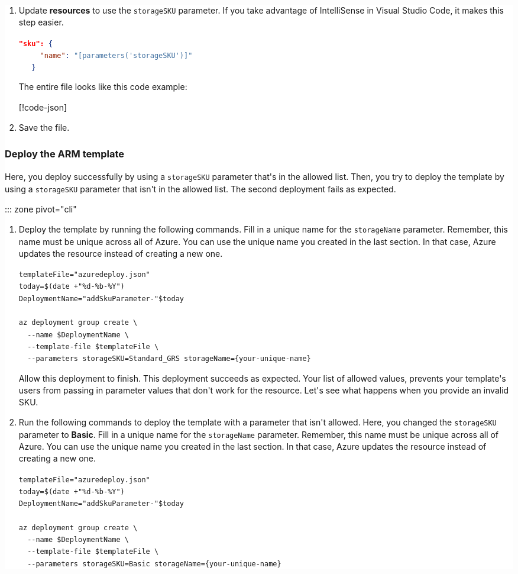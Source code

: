 1. Update **resources** to use the ```storageSKU``` parameter. If you take advantage of IntelliSense in Visual Studio Code, it makes this step easier.

    ```json
    "sku": {
         "name": "[parameters('storageSKU')]"
       }
    ```

    The entire file looks like this code example:

    [!code-json[](code/parameter3.json?highlight=13-26,41)]

1. Save the file.

### Deploy the ARM template

Here, you deploy successfully by using a ```storageSKU``` parameter that's in the allowed list. Then, you try to deploy the template by using a ```storageSKU``` parameter that isn't in the allowed list. The second deployment fails as expected.

::: zone pivot="cli"

1. Deploy the template by running the following commands. Fill in a unique name for the ```storageName``` parameter. Remember, this name must be unique across all of Azure. You can use the unique name you created in the last section. In that case, Azure updates the resource instead of creating a new one.

    ```azurecli
    templateFile="azuredeploy.json"
    today=$(date +"%d-%b-%Y")
    DeploymentName="addSkuParameter-"$today

    az deployment group create \
      --name $DeploymentName \
      --template-file $templateFile \
      --parameters storageSKU=Standard_GRS storageName={your-unique-name}
    ```

      Allow this deployment to finish. This deployment succeeds as expected. Your list of allowed values, prevents your template's users from passing in parameter values that don't work for the resource. Let's see what happens when you provide an invalid SKU.

1. Run the following commands to deploy the template with a parameter that isn't allowed. Here, you changed the ```storageSKU``` parameter to **Basic**. Fill in a unique name for the ```storageName``` parameter. Remember, this name must be unique across all of Azure. You can use the unique name you created in the last section. In that case, Azure updates the resource instead of creating a new one.

    ```azurecli
    templateFile="azuredeploy.json"
    today=$(date +"%d-%b-%Y")
    DeploymentName="addSkuParameter-"$today

    az deployment group create \
      --name $DeploymentName \
      --template-file $templateFile \
      --parameters storageSKU=Basic storageName={your-unique-name}
    ```
